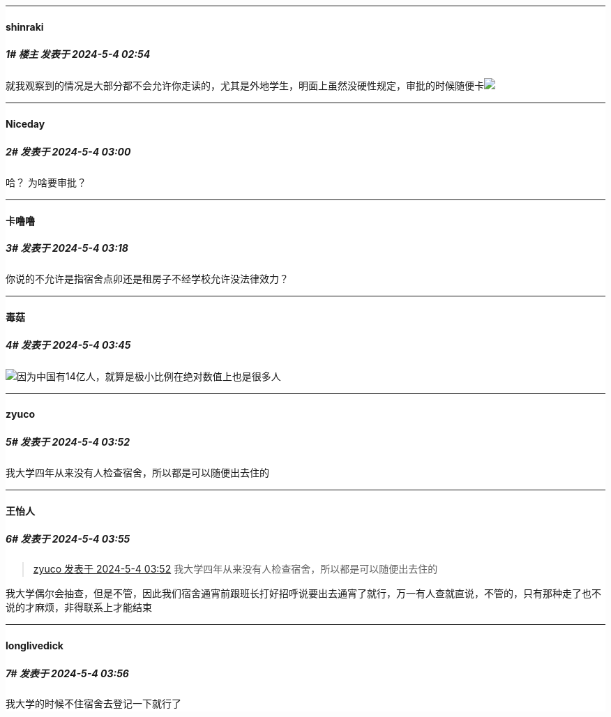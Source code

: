 ﻿
*****

####  shinraki  
##### 1#       楼主       发表于 2024-5-4 02:54

就我观察到的情况是大部分都不会允许你走读的，尤其是外地学生，明面上虽然没硬性规定，审批的时候随便卡<img src="https://static.saraba1st.com/image/smiley/face2017/001.png" referrerpolicy="no-referrer">

*****

####  Niceday  
##### 2#       发表于 2024-5-4 03:00

哈？ 为啥要审批？

*****

####  卡噜噜  
##### 3#       发表于 2024-5-4 03:18

你说的不允许是指宿舍点卯还是租房子不经学校允许没法律效力？

*****

####  毒菇  
##### 4#       发表于 2024-5-4 03:45

<img src="https://static.saraba1st.com/image/smiley/face2017/067.png" referrerpolicy="no-referrer">因为中国有14亿人，就算是极小比例在绝对数值上也是很多人

*****

####  zyuco  
##### 5#       发表于 2024-5-4 03:52

我大学四年从来没有人检查宿舍，所以都是可以随便出去住的

*****

####  王怡人  
##### 6#       发表于 2024-5-4 03:55

<blockquote><a href="httphttps://bbs.saraba1st.com/2b/forum.php?mod=redirect&amp;goto=findpost&amp;pid=64804772&amp;ptid=2182434" target="_blank">zyuco 发表于 2024-5-4 03:52</a>
我大学四年从来没有人检查宿舍，所以都是可以随便出去住的</blockquote>
我大学偶尔会抽查，但是不管，因此我们宿舍通宵前跟班长打好招呼说要出去通宵了就行，万一有人查就直说，不管的，只有那种走了也不说的才麻烦，非得联系上才能结束

*****

####  longlivedick  
##### 7#       发表于 2024-5-4 03:56

我大学的时候不住宿舍去登记一下就行了
